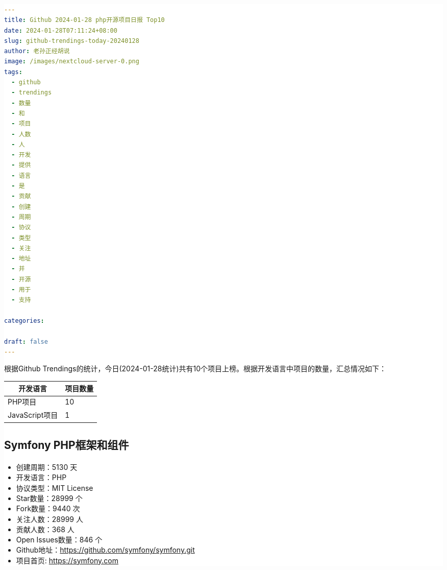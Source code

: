 ```yaml
---
title: Github 2024-01-28 php开源项目日报 Top10
date: 2024-01-28T07:11:24+08:00
slug: github-trendings-today-20240128
author: 老孙正经胡说
image: /images/nextcloud-server-0.png
tags:
  - github
  - trendings
  - 数量
  - 和
  - 项目
  - 人数
  - 人
  - 开发
  - 提供
  - 语言
  - 是
  - 贡献
  - 创建
  - 周期
  - 协议
  - 类型
  - 关注
  - 地址
  - 并
  - 开源
  - 用于
  - 支持

categories:

draft: false
---
```



根据Github Trendings的统计，今日(2024-01-28统计)共有10个项目上榜。根据开发语言中项目的数量，汇总情况如下：

| 开发语言 | 项目数量 |
|  ----  | ----  |
| PHP项目 | 10 |
| JavaScript项目 | 1 |

## Symfony PHP框架和组件

* 创建周期：5130 天
* 开发语言：PHP
* 协议类型：MIT License
* Star数量：28999 个
* Fork数量：9440 次
* 关注人数：28999 人
* 贡献人数：368 人
* Open Issues数量：846 个
* Github地址：https://github.com/symfony/symfony.git
* 项目首页: https://symfony.com

